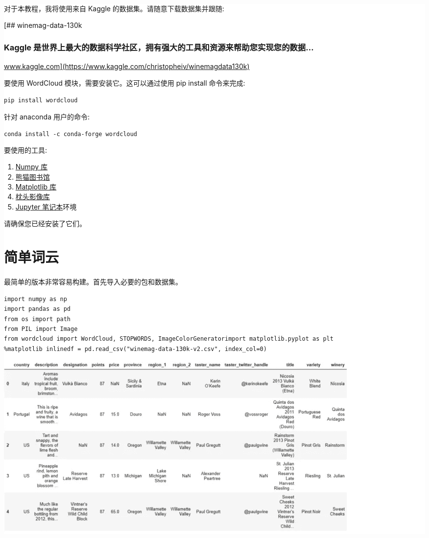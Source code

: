 对于本教程，我将使用来自 Kaggle 的数据集。请随意下载数据集并跟随:

[](https://www.kaggle.com/christopheiv/winemagdata130k) [## winemag-data-130k

### Kaggle 是世界上最大的数据科学社区，拥有强大的工具和资源来帮助您实现您的数据…

www.kaggle.com](https://www.kaggle.com/christopheiv/winemagdata130k) 

要使用 WordCloud 模块，需要安装它。这可以通过使用 pip install 命令来完成:

```
pip install wordcloud
```

针对 anaconda 用户的命令:

```
conda install -c conda-forge wordcloud
```

要使用的工具:

1.  [Numpy 库](https://numpy.org/)
2.  [熊猫图书馆](https://pandas.pydata.org/)
3.  [Matplotlib 库](https://matplotlib.org/)
4.  [枕头影像库](https://pillow.readthedocs.io/en/stable/)
5.  [Jupyter 笔记本](https://jupyter.org/)环境

请确保您已经安装了它们。

# 简单词云

最简单的版本非常容易构建。首先导入必要的包和数据集。

```
import numpy as np
import pandas as pd
from os import path
from PIL import Image
from wordcloud import WordCloud, STOPWORDS, ImageColorGeneratorimport matplotlib.pyplot as plt
%matplotlib inlinedf = pd.read_csv("winemag-data-130k-v2.csv", index_col=0)
```

![](img/f1be62e5ca0d59a9b11ee8b0229b16fb.png)
